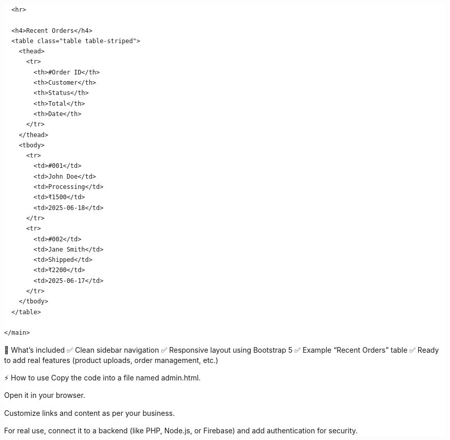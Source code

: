       <hr>

      <h4>Recent Orders</h4>
      <table class="table table-striped">
        <thead>
          <tr>
            <th>#Order ID</th>
            <th>Customer</th>
            <th>Status</th>
            <th>Total</th>
            <th>Date</th>
          </tr>
        </thead>
        <tbody>
          <tr>
            <td>#001</td>
            <td>John Doe</td>
            <td>Processing</td>
            <td>₹1500</td>
            <td>2025-06-18</td>
          </tr>
          <tr>
            <td>#002</td>
            <td>Jane Smith</td>
            <td>Shipped</td>
            <td>₹2200</td>
            <td>2025-06-17</td>
          </tr>
        </tbody>
      </table>

    </main>
  </div>
</div>

<script src="https://cdn.jsdelivr.net/npm/bootstrap@5.3.0/dist/js/bootstrap.bundle.min.js"></script>

</body>
</html>
📌 What’s included
✅ Clean sidebar navigation
✅ Responsive layout using Bootstrap 5
✅ Example “Recent Orders” table
✅ Ready to add real features (product uploads, order management, etc.)

⚡ How to use
Copy the code into a file named admin.html.

Open it in your browser.

Customize links and content as per your business.

For real use, connect it to a backend (like PHP, Node.js, or Firebase) and add authentication for security.
